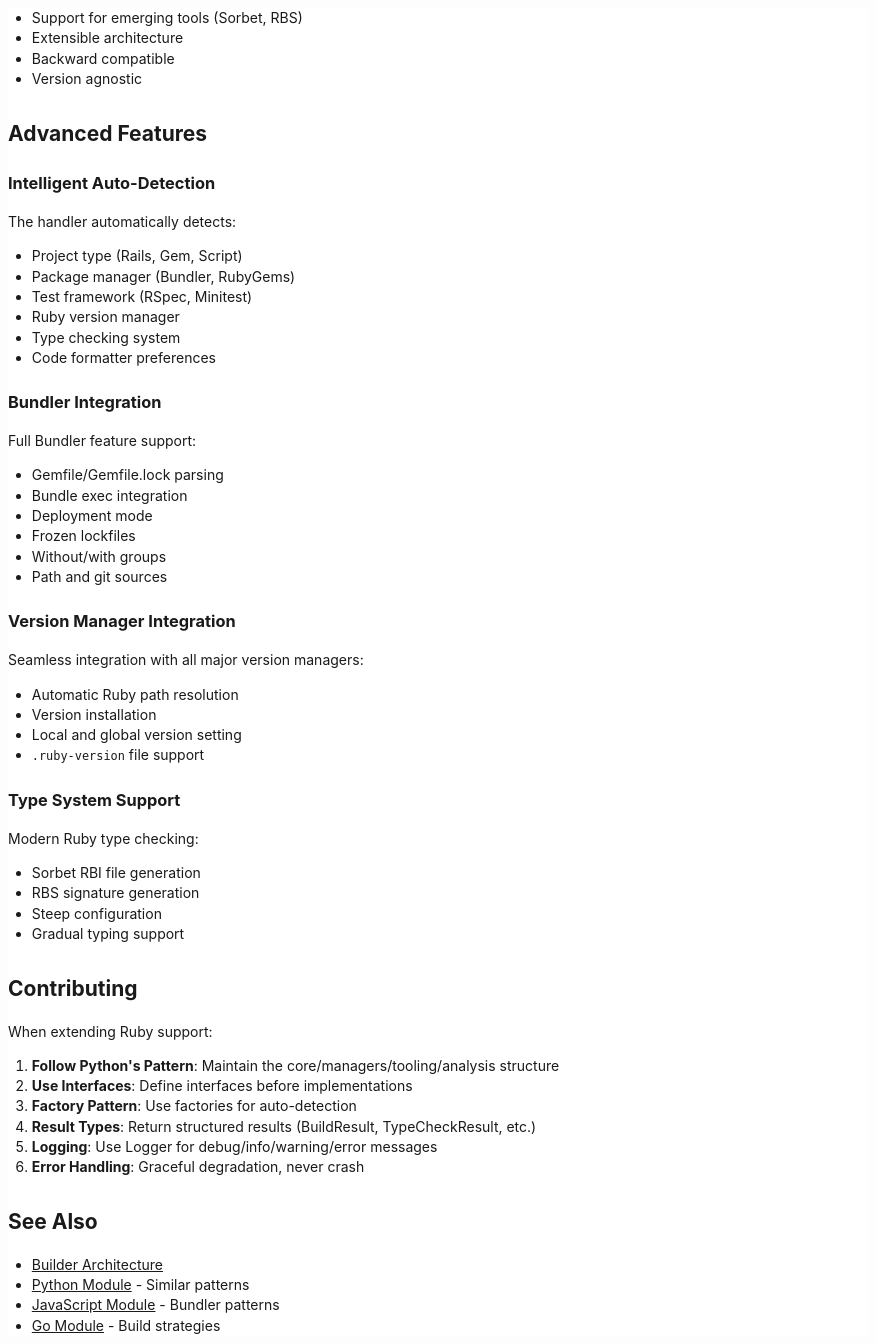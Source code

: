 - Support for emerging tools (Sorbet, RBS)
- Extensible architecture
- Backward compatible
- Version agnostic

## Advanced Features

### Intelligent Auto-Detection

The handler automatically detects:
- Project type (Rails, Gem, Script)
- Package manager (Bundler, RubyGems)
- Test framework (RSpec, Minitest)
- Ruby version manager
- Type checking system
- Code formatter preferences

### Bundler Integration

Full Bundler feature support:
- Gemfile/Gemfile.lock parsing
- Bundle exec integration
- Deployment mode
- Frozen lockfiles
- Without/with groups
- Path and git sources

### Version Manager Integration

Seamless integration with all major version managers:
- Automatic Ruby path resolution
- Version installation
- Local and global version setting
- `.ruby-version` file support

### Type System Support

Modern Ruby type checking:
- Sorbet RBI file generation
- RBS signature generation
- Steep configuration
- Gradual typing support

## Contributing

When extending Ruby support:

1. **Follow Python's Pattern**: Maintain the core/managers/tooling/analysis structure
2. **Use Interfaces**: Define interfaces before implementations
3. **Factory Pattern**: Use factories for auto-detection
4. **Result Types**: Return structured results (BuildResult, TypeCheckResult, etc.)
5. **Logging**: Use Logger for debug/info/warning/error messages
6. **Error Handling**: Graceful degradation, never crash

## See Also

- [Builder Architecture](../../ARCHITECTURE.md)
- [Python Module](../python/README.md) - Similar patterns
- [JavaScript Module](../javascript/README.md) - Bundler patterns
- [Go Module](../go/README.md) - Build strategies


